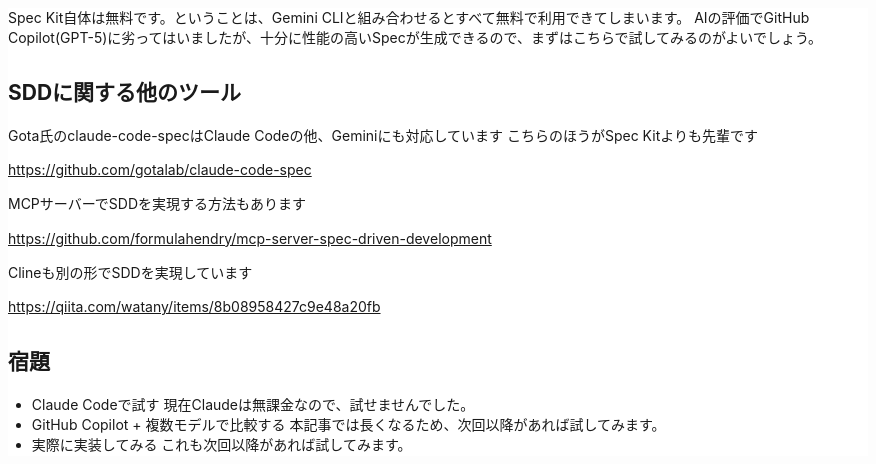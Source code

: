 Spec Kit自体は無料です。ということは、Gemini CLIと組み合わせるとすべて無料で利用できてしまいます。
AIの評価でGitHub Copilot(GPT-5)に劣ってはいましたが、十分に性能の高いSpecが生成できるので、まずはこちらで試してみるのがよいでしょう。

## SDDに関する他のツール

Gota氏のclaude-code-specはClaude Codeの他、Geminiにも対応しています
こちらのほうがSpec Kitよりも先輩です

https://github.com/gotalab/claude-code-spec


MCPサーバーでSDDを実現する方法もあります

https://github.com/formulahendry/mcp-server-spec-driven-development


Clineも別の形でSDDを実現しています

https://qiita.com/watany/items/8b08958427c9e48a20fb

## 宿題

- Claude Codeで試す
 現在Claudeは無課金なので、試せませんでした。
- GitHub Copilot + 複数モデルで比較する
 本記事では長くなるため、次回以降があれば試してみます。
- 実際に実装してみる
 これも次回以降があれば試してみます。

